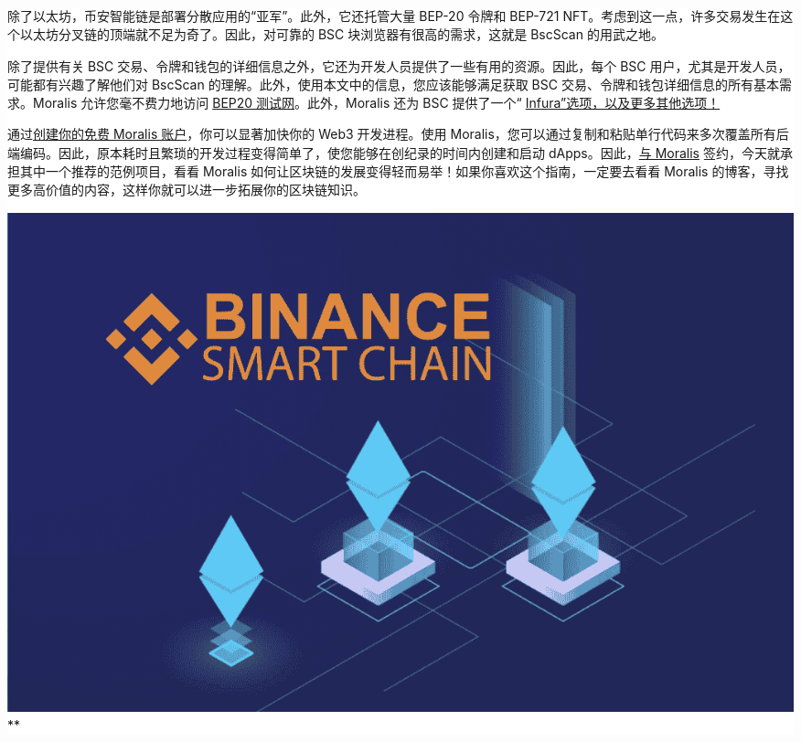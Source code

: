 除了以太坊，币安智能链是部署分散应用的“亚军”。此外，它还托管大量 BEP-20 令牌和 BEP-721 NFT。考虑到这一点，许多交易发生在这个以太坊分叉链的顶端就不足为奇了。因此，对可靠的 BSC 块浏览器有很高的需求，这就是 BscScan 的用武之地。

除了提供有关 BSC 交易、令牌和钱包的详细信息之外，它还为开发人员提供了一些有用的资源。因此，每个 BSC 用户，尤其是开发人员，可能都有兴趣了解他们对 BscScan 的理解。此外，使用本文中的信息，您应该能够满足获取 BSC 交易、令牌和钱包详细信息的所有基本需求。Moralis 允许您毫不费力地访问 [BEP20 测试网](https://moralis.io/bep20-testnet-create-a-bep20-token-in-15-mins/)。此外，Moralis 还为 BSC 提供了一个“ [Infura”选项，以及更多其他选项！](https://moralis.io/infura-bsc-alternatives-the-best-alternative-to-infura-for-bsc/)

通过[创建你的免费 Moralis 账户](https://admin.moralis.io/register)，你可以显著加快你的 Web3 开发进程。使用 Moralis，您可以通过复制和粘贴单行代码来多次覆盖所有后端编码。因此，原本耗时且繁琐的开发过程变得简单了，使您能够在创纪录的时间内创建和启动 dApps。因此，[与 Moralis](https://admin.moralis.io/register) 签约，今天就承担其中一个推荐的范例项目，看看 Moralis 如何让区块链的发展变得轻而易举！如果你喜欢这个指南，一定要去看看 Moralis 的博客，寻找更多高价值的内容，这样你就可以进一步拓展你的区块链知识。

![](img/09b8eaa12c95874eb2e84672f147e8e7.png)**